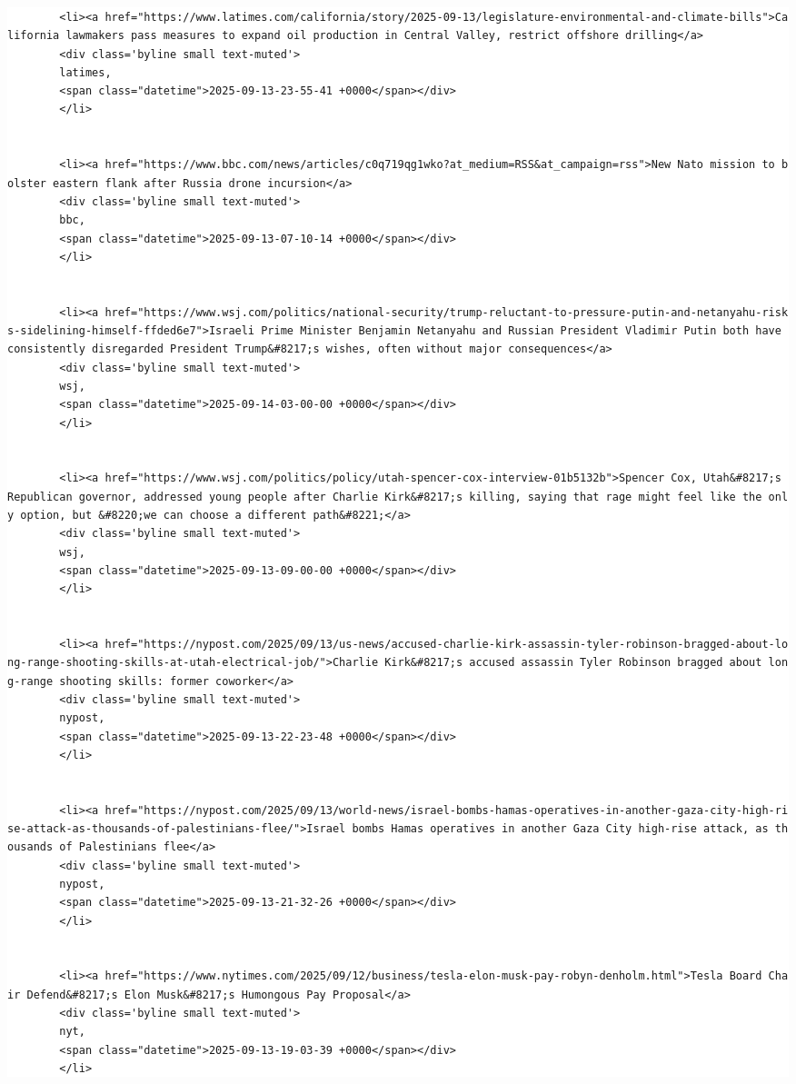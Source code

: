 
            <li><a href="https://www.latimes.com/california/story/2025-09-13/legislature-environmental-and-climate-bills">California lawmakers pass measures to expand oil production in Central Valley, restrict offshore drilling</a>
            <div class='byline small text-muted'>
            latimes, 
            <span class="datetime">2025-09-13-23-55-41 +0000</span></div>
            </li>
        

            <li><a href="https://www.bbc.com/news/articles/c0q719qg1wko?at_medium=RSS&at_campaign=rss">New Nato mission to bolster eastern flank after Russia drone incursion</a>
            <div class='byline small text-muted'>
            bbc, 
            <span class="datetime">2025-09-13-07-10-14 +0000</span></div>
            </li>
        

            <li><a href="https://www.wsj.com/politics/national-security/trump-reluctant-to-pressure-putin-and-netanyahu-risks-sidelining-himself-ffded6e7">Israeli Prime Minister Benjamin Netanyahu and Russian President Vladimir Putin both have consistently disregarded President Trump&#8217;s wishes, often without major consequences</a>
            <div class='byline small text-muted'>
            wsj, 
            <span class="datetime">2025-09-14-03-00-00 +0000</span></div>
            </li>
        

            <li><a href="https://www.wsj.com/politics/policy/utah-spencer-cox-interview-01b5132b">Spencer Cox, Utah&#8217;s Republican governor, addressed young people after Charlie Kirk&#8217;s killing, saying that rage might feel like the only option, but &#8220;we can choose a different path&#8221;</a>
            <div class='byline small text-muted'>
            wsj, 
            <span class="datetime">2025-09-13-09-00-00 +0000</span></div>
            </li>
        

            <li><a href="https://nypost.com/2025/09/13/us-news/accused-charlie-kirk-assassin-tyler-robinson-bragged-about-long-range-shooting-skills-at-utah-electrical-job/">Charlie Kirk&#8217;s accused assassin Tyler Robinson bragged about long-range shooting skills: former coworker</a>
            <div class='byline small text-muted'>
            nypost, 
            <span class="datetime">2025-09-13-22-23-48 +0000</span></div>
            </li>
        

            <li><a href="https://nypost.com/2025/09/13/world-news/israel-bombs-hamas-operatives-in-another-gaza-city-high-rise-attack-as-thousands-of-palestinians-flee/">Israel bombs Hamas operatives in another Gaza City high-rise attack, as thousands of Palestinians flee</a>
            <div class='byline small text-muted'>
            nypost, 
            <span class="datetime">2025-09-13-21-32-26 +0000</span></div>
            </li>
        

            <li><a href="https://www.nytimes.com/2025/09/12/business/tesla-elon-musk-pay-robyn-denholm.html">Tesla Board Chair Defend&#8217;s Elon Musk&#8217;s Humongous Pay Proposal</a>
            <div class='byline small text-muted'>
            nyt, 
            <span class="datetime">2025-09-13-19-03-39 +0000</span></div>
            </li>
        